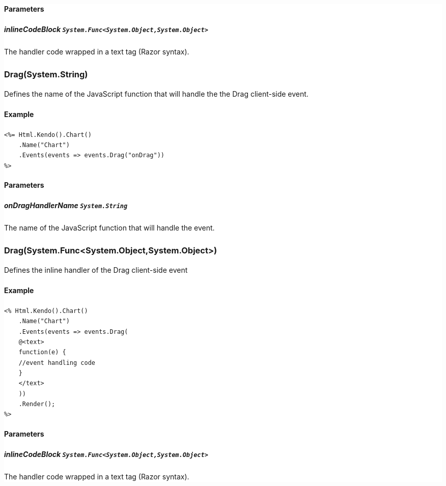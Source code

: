 

#### Parameters

##### inlineCodeBlock `System.Func<System.Object,System.Object>`
The handler code wrapped in a text tag (Razor syntax).




### Drag(System.String)
Defines the name of the JavaScript function that will handle the the Drag client-side event.

#### Example

    <%= Html.Kendo().Chart()
        .Name("Chart")
        .Events(events => events.Drag("onDrag"))
    %>
        


#### Parameters

##### onDragHandlerName `System.String`
The name of the JavaScript function that will handle the event.




### Drag(System.Func\<System.Object,System.Object\>)
Defines the inline handler of the Drag client-side event

#### Example

    <% Html.Kendo().Chart()
        .Name("Chart")
        .Events(events => events.Drag(
        @<text>
        function(e) {
        //event handling code
        }
        </text>
        ))
        .Render();
    %>
        


#### Parameters

##### inlineCodeBlock `System.Func<System.Object,System.Object>`
The handler code wrapped in a text tag (Razor syntax).


